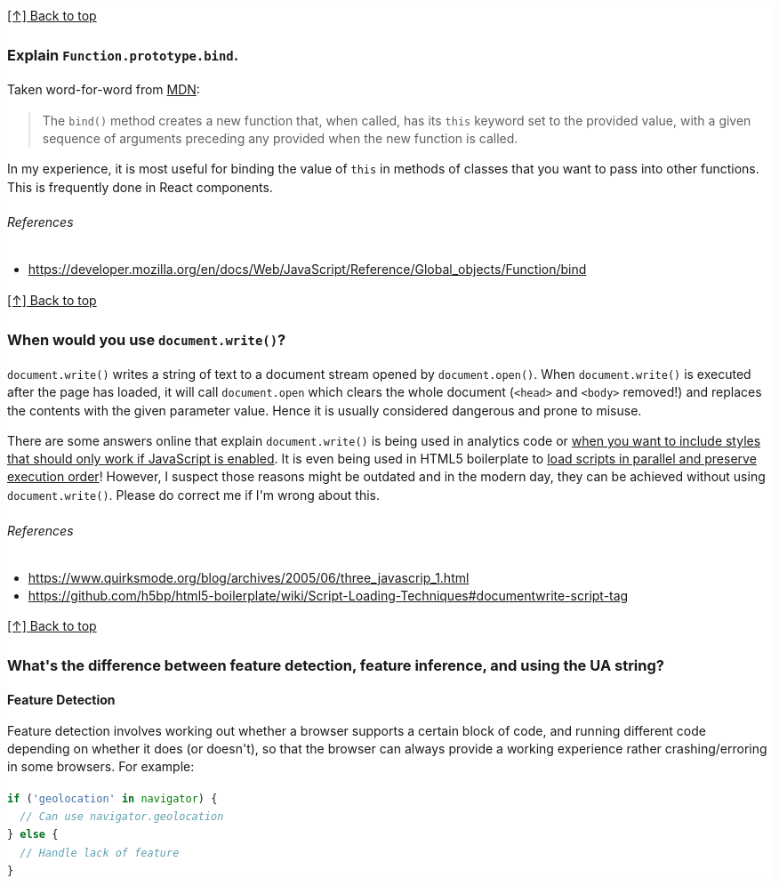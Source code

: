 [[↑] Back to top](#table-of-contents)

### Explain `Function.prototype.bind`.

Taken word-for-word from [MDN](https://developer.mozilla.org/en/docs/Web/JavaScript/Reference/Global_objects/Function/bind):

> The `bind()` method creates a new function that, when called, has its `this` keyword set to the provided value, with a given sequence of arguments preceding any provided when the new function is called.

In my experience, it is most useful for binding the value of `this` in methods of classes that you want to pass into other functions. This is frequently done in React components.

###### References

- https://developer.mozilla.org/en/docs/Web/JavaScript/Reference/Global_objects/Function/bind

[[↑] Back to top](#table-of-contents)

### When would you use `document.write()`?

`document.write()` writes a string of text to a document stream opened by `document.open()`. When `document.write()` is executed after the page has loaded, it will call `document.open` which clears the whole document (`<head>` and `<body>` removed!) and replaces the contents with the given parameter value. Hence it is usually considered dangerous and prone to misuse.

There are some answers online that explain `document.write()` is being used in analytics code or [when you want to include styles that should only work if JavaScript is enabled](https://www.quirksmode.org/blog/archives/2005/06/three_javascrip_1.html). It is even being used in HTML5 boilerplate to [load scripts in parallel and preserve execution order](https://github.com/paulirish/html5-boilerplate/wiki/Script-Loading-Techniques#documentwrite-script-tag)! However, I suspect those reasons might be outdated and in the modern day, they can be achieved without using `document.write()`. Please do correct me if I'm wrong about this.

###### References

- https://www.quirksmode.org/blog/archives/2005/06/three_javascrip_1.html
- https://github.com/h5bp/html5-boilerplate/wiki/Script-Loading-Techniques#documentwrite-script-tag

[[↑] Back to top](#table-of-contents)

### What's the difference between feature detection, feature inference, and using the UA string?

**Feature Detection**

Feature detection involves working out whether a browser supports a certain block of code, and running different code depending on whether it does (or doesn't), so that the browser can always provide a working experience rather crashing/erroring in some browsers. For example:

```js
if ('geolocation' in navigator) {
  // Can use navigator.geolocation
} else {
  // Handle lack of feature
}
```
